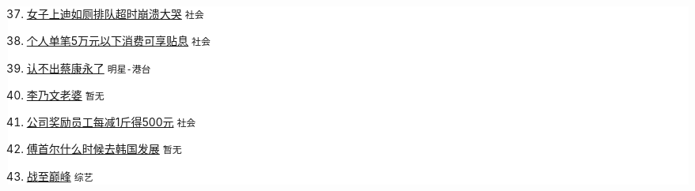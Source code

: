37. [女子上迪如厕排队超时崩溃大哭](https://m.weibo.cn/search?containerid=100103type%3D1%26t%3D10%26q%3D%23%E5%A5%B3%E5%AD%90%E4%B8%8A%E8%BF%AA%E5%A6%82%E5%8E%95%E6%8E%92%E9%98%9F%E8%B6%85%E6%97%B6%E5%B4%A9%E6%BA%83%E5%A4%A7%E5%93%AD%23&stream_entry_id=31&isnewpage=1&extparam=seat%3D1%26q%3D%2523%25E5%25A5%25B3%25E5%25AD%2590%25E4%25B8%258A%25E8%25BF%25AA%25E5%25A6%2582%25E5%258E%2595%25E6%258E%2592%25E9%2598%259F%25E8%25B6%2585%25E6%2597%25B6%25E5%25B4%25A9%25E6%25BA%2583%25E5%25A4%25A7%25E5%2593%25AD%2523%26cate%3D5001%26stream_entry_id%3D31%26realpos%3D34%26flag%3D0%26dgr%3D0%26band_rank%3D34%26filter_type%3Drealtimehot%26lcate%3D5001%26c_type%3D31%26pos%3D35%26display_time%3D1755001865%26pre_seqid%3D1755001865747057575433) `社会` 

38. [个人单笔5万元以下消费可享贴息](https://m.weibo.cn/search?containerid=100103type%3D1%26t%3D10%26q%3D%23%E4%B8%AA%E4%BA%BA%E5%8D%95%E7%AC%945%E4%B8%87%E5%85%83%E4%BB%A5%E4%B8%8B%E6%B6%88%E8%B4%B9%E5%8F%AF%E4%BA%AB%E8%B4%B4%E6%81%AF%23&stream_entry_id=31&isnewpage=1&extparam=seat%3D1%26q%3D%2523%25E4%25B8%25AA%25E4%25BA%25BA%25E5%258D%2595%25E7%25AC%25945%25E4%25B8%2587%25E5%2585%2583%25E4%25BB%25A5%25E4%25B8%258B%25E6%25B6%2588%25E8%25B4%25B9%25E5%258F%25AF%25E4%25BA%25AB%25E8%25B4%25B4%25E6%2581%25AF%2523%26cate%3D5001%26stream_entry_id%3D31%26realpos%3D35%26flag%3D0%26dgr%3D0%26band_rank%3D35%26filter_type%3Drealtimehot%26lcate%3D5001%26c_type%3D31%26pos%3D36%26display_time%3D1755001865%26pre_seqid%3D1755001865747057575433) `社会` 

39. [认不出蔡康永了](https://m.weibo.cn/search?containerid=100103type%3D1%26t%3D10%26q%3D%23%E8%AE%A4%E4%B8%8D%E5%87%BA%E8%94%A1%E5%BA%B7%E6%B0%B8%E4%BA%86%23&stream_entry_id=31&isnewpage=1&extparam=seat%3D1%26q%3D%2523%25E8%25AE%25A4%25E4%25B8%258D%25E5%2587%25BA%25E8%2594%25A1%25E5%25BA%25B7%25E6%25B0%25B8%25E4%25BA%2586%2523%26cate%3D5001%26stream_entry_id%3D31%26realpos%3D36%26flag%3D0%26dgr%3D0%26band_rank%3D36%26filter_type%3Drealtimehot%26lcate%3D5001%26c_type%3D31%26pos%3D37%26display_time%3D1755001865%26pre_seqid%3D1755001865747057575433) `明星-港台` 

40. [李乃文老婆](https://m.weibo.cn/search?containerid=100103type%3D1%26t%3D10%26q%3D%23%E6%9D%8E%E4%B9%83%E6%96%87%E8%80%81%E5%A9%86%23&stream_entry_id=31&isnewpage=1&extparam=seat%3D1%26q%3D%2523%25E6%259D%258E%25E4%25B9%2583%25E6%2596%2587%25E8%2580%2581%25E5%25A9%2586%2523%26cate%3D5001%26stream_entry_id%3D31%26realpos%3D37%26flag%3D0%26dgr%3D0%26band_rank%3D37%26filter_type%3Drealtimehot%26lcate%3D5001%26c_type%3D31%26pos%3D38%26display_time%3D1755001865%26pre_seqid%3D1755001865747057575433) `暂无` 

41. [公司奖励员工每减1斤得500元](https://m.weibo.cn/search?containerid=100103type%3D1%26t%3D10%26q%3D%23%E5%85%AC%E5%8F%B8%E5%A5%96%E5%8A%B1%E5%91%98%E5%B7%A5%E6%AF%8F%E5%87%8F1%E6%96%A4%E5%BE%97500%E5%85%83%23&stream_entry_id=31&isnewpage=1&extparam=seat%3D1%26q%3D%2523%25E5%2585%25AC%25E5%258F%25B8%25E5%25A5%2596%25E5%258A%25B1%25E5%2591%2598%25E5%25B7%25A5%25E6%25AF%258F%25E5%2587%258F1%25E6%2596%25A4%25E5%25BE%2597500%25E5%2585%2583%2523%26cate%3D5001%26stream_entry_id%3D31%26realpos%3D38%26flag%3D1%26dgr%3D0%26band_rank%3D38%26filter_type%3Drealtimehot%26lcate%3D5001%26c_type%3D31%26pos%3D39%26display_time%3D1755001865%26pre_seqid%3D1755001865747057575433) `社会` 

42. [傅首尔什么时候去韩国发展](https://m.weibo.cn/search?containerid=100103type%3D1%26t%3D10%26q%3D%E5%82%85%E9%A6%96%E5%B0%94%E4%BB%80%E4%B9%88%E6%97%B6%E5%80%99%E5%8E%BB%E9%9F%A9%E5%9B%BD%E5%8F%91%E5%B1%95&stream_entry_id=31&isnewpage=1&extparam=seat%3D1%26q%3D%25E5%2582%2585%25E9%25A6%2596%25E5%25B0%2594%25E4%25BB%2580%25E4%25B9%2588%25E6%2597%25B6%25E5%2580%2599%25E5%258E%25BB%25E9%259F%25A9%25E5%259B%25BD%25E5%258F%2591%25E5%25B1%2595%26cate%3D5001%26stream_entry_id%3D31%26realpos%3D39%26flag%3D1%26dgr%3D0%26band_rank%3D39%26filter_type%3Drealtimehot%26lcate%3D5001%26c_type%3D31%26pos%3D40%26display_time%3D1755001865%26pre_seqid%3D1755001865747057575433) `暂无` 

43. [战至巅峰](https://m.weibo.cn/search?containerid=100103type%3D1%26t%3D10%26q%3D%E6%88%98%E8%87%B3%E5%B7%85%E5%B3%B0&stream_entry_id=31&isnewpage=1&extparam=seat%3D1%26q%3D%25E6%2588%2598%25E8%2587%25B3%25E5%25B7%2585%25E5%25B3%25B0%26cate%3D5001%26stream_entry_id%3D31%26realpos%3D40%26flag%3D1%26dgr%3D0%26band_rank%3D40%26filter_type%3Drealtimehot%26lcate%3D5001%26c_type%3D31%26pos%3D41%26display_time%3D1755001865%26pre_seqid%3D1755001865747057575433) `综艺` 
